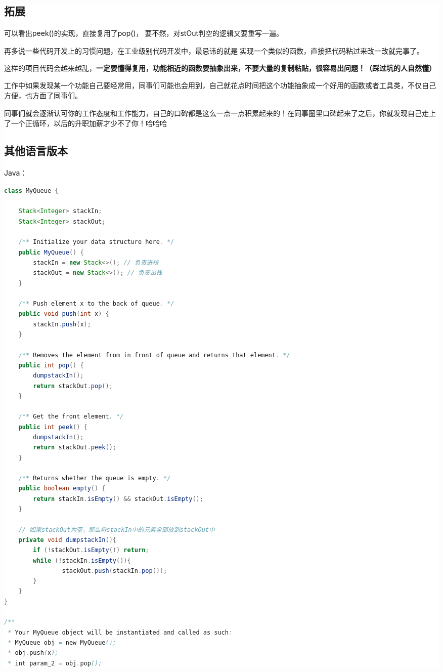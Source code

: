 ## 拓展

可以看出peek()的实现，直接复用了pop()， 要不然，对stOut判空的逻辑又要重写一遍。

再多说一些代码开发上的习惯问题，在工业级别代码开发中，最忌讳的就是 实现一个类似的函数，直接把代码粘过来改一改就完事了。

这样的项目代码会越来越乱，**一定要懂得复用，功能相近的函数要抽象出来，不要大量的复制粘贴，很容易出问题！（踩过坑的人自然懂）**

工作中如果发现某一个功能自己要经常用，同事们可能也会用到，自己就花点时间把这个功能抽象成一个好用的函数或者工具类，不仅自己方便，也方面了同事们。

同事们就会逐渐认可你的工作态度和工作能力，自己的口碑都是这么一点一点积累起来的！在同事圈里口碑起来了之后，你就发现自己走上了一个正循环，以后的升职加薪才少不了你！哈哈哈



## 其他语言版本

Java：

```java
class MyQueue {

    Stack<Integer> stackIn;
    Stack<Integer> stackOut;

    /** Initialize your data structure here. */
    public MyQueue() {
        stackIn = new Stack<>(); // 负责进栈
        stackOut = new Stack<>(); // 负责出栈
    }
    
    /** Push element x to the back of queue. */
    public void push(int x) {
        stackIn.push(x);
    }
    
    /** Removes the element from in front of queue and returns that element. */
    public int pop() {    
        dumpstackIn();
        return stackOut.pop();
    }
    
    /** Get the front element. */
    public int peek() {
        dumpstackIn();
        return stackOut.peek();
    }
    
    /** Returns whether the queue is empty. */
    public boolean empty() {
        return stackIn.isEmpty() && stackOut.isEmpty();
    }

    // 如果stackOut为空，那么将stackIn中的元素全部放到stackOut中
    private void dumpstackIn(){
        if (!stackOut.isEmpty()) return; 
        while (!stackIn.isEmpty()){
                stackOut.push(stackIn.pop());
        }
    }
}

/**
 * Your MyQueue object will be instantiated and called as such:
 * MyQueue obj = new MyQueue();
 * obj.push(x);
 * int param_2 = obj.pop();
```
